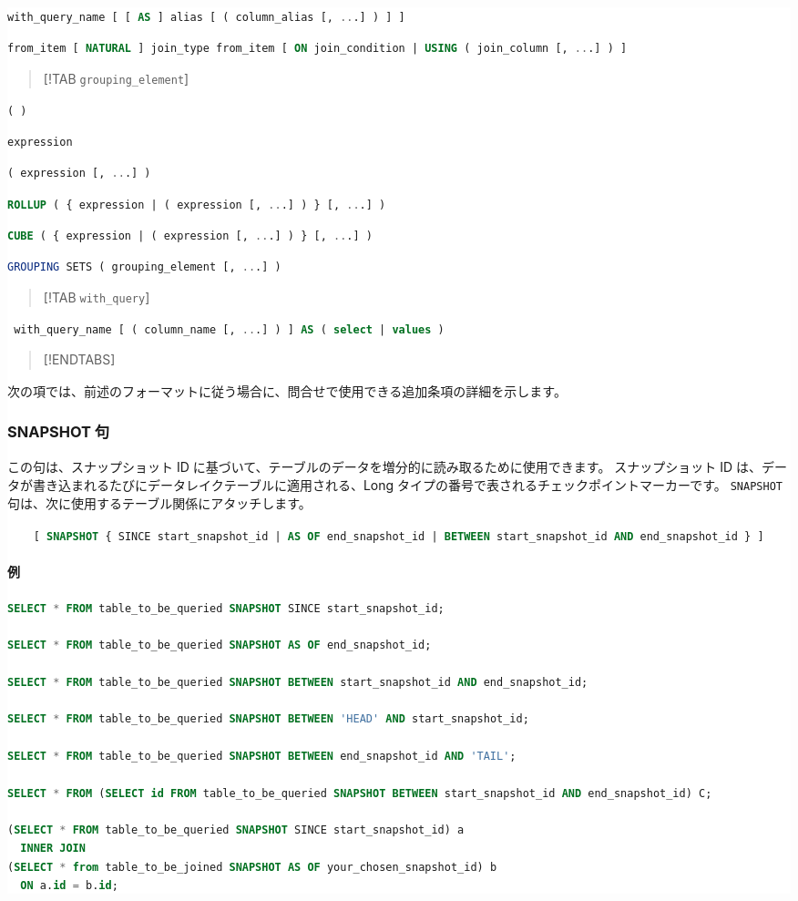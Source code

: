 ```sql
with_query_name [ [ AS ] alias [ ( column_alias [, ...] ) ] ]
```

```sql
from_item [ NATURAL ] join_type from_item [ ON join_condition | USING ( join_column [, ...] ) ]
```

>[!TAB `grouping_element`]

```sql
( )
```

```sql
expression
```

```sql
( expression [, ...] )
```

```sql
ROLLUP ( { expression | ( expression [, ...] ) } [, ...] )
```

```sql
CUBE ( { expression | ( expression [, ...] ) } [, ...] )
```

```sql
GROUPING SETS ( grouping_element [, ...] )
```

>[!TAB `with_query`]

```sql
 with_query_name [ ( column_name [, ...] ) ] AS ( select | values )
```

>[!ENDTABS]

次の項では、前述のフォーマットに従う場合に、問合せで使用できる追加条項の詳細を示します。

### SNAPSHOT 句

この句は、スナップショット ID に基づいて、テーブルのデータを増分的に読み取るために使用できます。 スナップショット ID は、データが書き込まれるたびにデータレイクテーブルに適用される、Long タイプの番号で表されるチェックポイントマーカーです。 `SNAPSHOT` 句は、次に使用するテーブル関係にアタッチします。

```sql
    [ SNAPSHOT { SINCE start_snapshot_id | AS OF end_snapshot_id | BETWEEN start_snapshot_id AND end_snapshot_id } ]
```

#### 例

```sql
SELECT * FROM table_to_be_queried SNAPSHOT SINCE start_snapshot_id;

SELECT * FROM table_to_be_queried SNAPSHOT AS OF end_snapshot_id;

SELECT * FROM table_to_be_queried SNAPSHOT BETWEEN start_snapshot_id AND end_snapshot_id;

SELECT * FROM table_to_be_queried SNAPSHOT BETWEEN 'HEAD' AND start_snapshot_id;

SELECT * FROM table_to_be_queried SNAPSHOT BETWEEN end_snapshot_id AND 'TAIL';

SELECT * FROM (SELECT id FROM table_to_be_queried SNAPSHOT BETWEEN start_snapshot_id AND end_snapshot_id) C;

(SELECT * FROM table_to_be_queried SNAPSHOT SINCE start_snapshot_id) a
  INNER JOIN 
(SELECT * from table_to_be_joined SNAPSHOT AS OF your_chosen_snapshot_id) b 
  ON a.id = b.id;
```